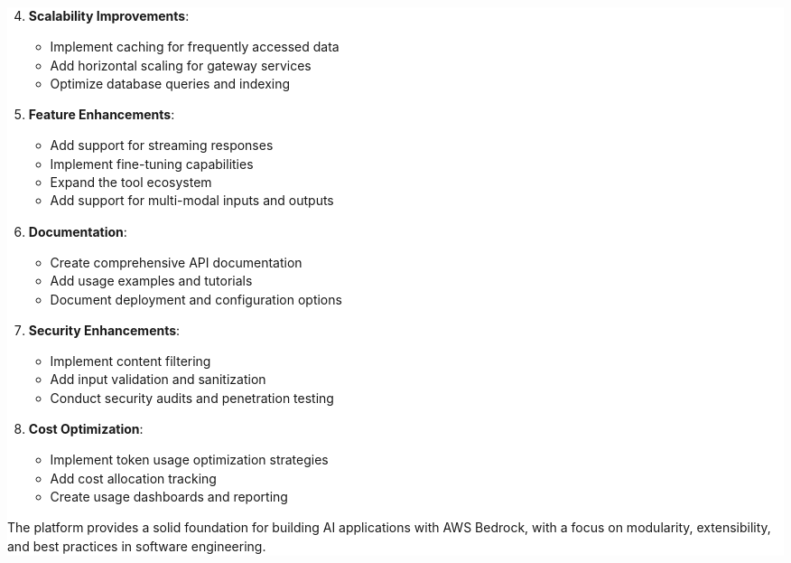 4. **Scalability Improvements**:
   - Implement caching for frequently accessed data
   - Add horizontal scaling for gateway services
   - Optimize database queries and indexing

5. **Feature Enhancements**:
   - Add support for streaming responses
   - Implement fine-tuning capabilities
   - Expand the tool ecosystem
   - Add support for multi-modal inputs and outputs

6. **Documentation**:
   - Create comprehensive API documentation
   - Add usage examples and tutorials
   - Document deployment and configuration options

7. **Security Enhancements**:
   - Implement content filtering
   - Add input validation and sanitization
   - Conduct security audits and penetration testing

8. **Cost Optimization**:
   - Implement token usage optimization strategies
   - Add cost allocation tracking
   - Create usage dashboards and reporting

The platform provides a solid foundation for building AI applications with AWS Bedrock, with a focus on modularity, extensibility, and best practices in software engineering.
